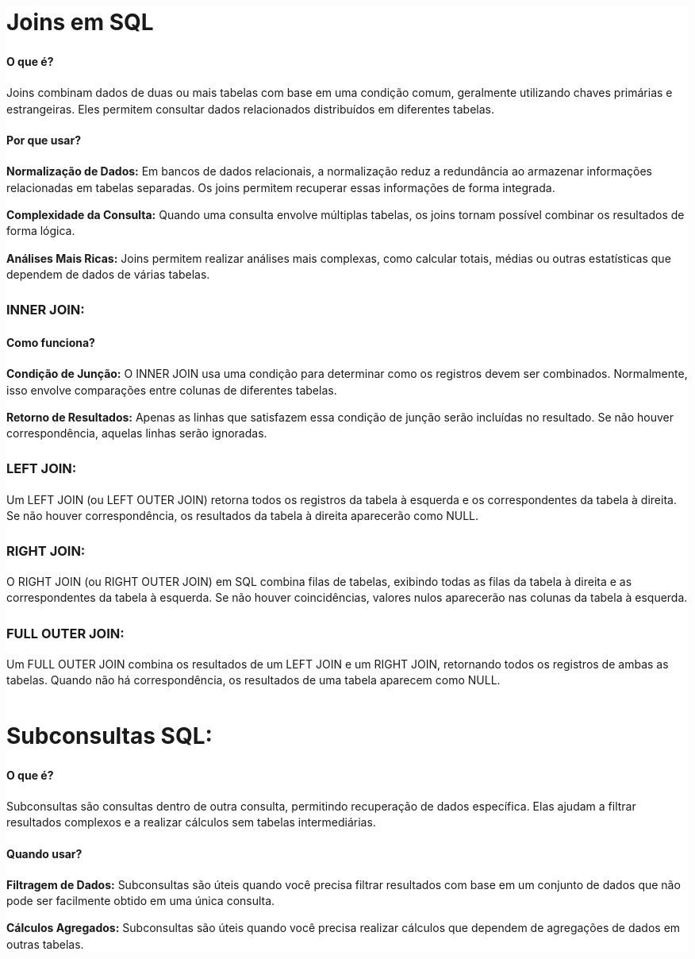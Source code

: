 # Joins em SQL
#### O que é?
Joins combinam dados de duas ou mais tabelas com base em uma condição comum, geralmente utilizando chaves primárias e estrangeiras. Eles permitem consultar dados relacionados distribuídos em diferentes tabelas.
#### Por que usar?
**Normalização de Dados:** Em bancos de dados relacionais, a normalização reduz a redundância ao armazenar informações relacionadas em tabelas separadas. Os joins permitem recuperar essas informações de forma integrada.
 
**Complexidade da Consulta:** Quando uma consulta envolve múltiplas tabelas, os joins tornam possível combinar os resultados de forma lógica.
 
**Análises Mais Ricas:** Joins permitem realizar análises mais complexas, como calcular totais, médias ou outras estatísticas que dependem de dados de várias tabelas.
 
### INNER JOIN:
#### Como funciona?
**Condição de Junção:** O INNER JOIN usa uma condição para determinar como os registros devem ser combinados. Normalmente, isso envolve comparações entre colunas de diferentes tabelas.
 
**Retorno de Resultados:** Apenas as linhas que satisfazem essa condição de junção serão incluídas no resultado. Se não houver correspondência, aquelas linhas serão ignoradas.
 
### LEFT JOIN:
Um LEFT JOIN (ou LEFT OUTER JOIN) retorna todos os registros da tabela à esquerda e os correspondentes da tabela à direita. Se não houver correspondência, os resultados da tabela à direita aparecerão como NULL.
### RIGHT JOIN:
O RIGHT JOIN (ou RIGHT OUTER JOIN) em SQL combina filas de tabelas, exibindo todas as filas da tabela à direita e as correspondentes da tabela à esquerda. Se não houver coincidências, valores nulos aparecerão nas colunas da tabela à esquerda.
### FULL OUTER JOIN:
Um FULL OUTER JOIN combina os resultados de um LEFT JOIN e um RIGHT JOIN, retornando todos os registros de ambas as tabelas. Quando não há correspondência, os resultados de uma tabela aparecem como NULL.
# Subconsultas SQL:
#### O que é?
Subconsultas são consultas dentro de outra consulta, permitindo recuperação de dados específica. Elas ajudam a filtrar resultados complexos e a realizar cálculos sem tabelas intermediárias.
#### Quando usar?
**Filtragem de Dados:** Subconsultas são úteis quando você precisa filtrar resultados com base em um conjunto de dados que não pode ser facilmente obtido em uma única consulta.
 
**Cálculos Agregados:** Subconsultas são úteis quando você precisa realizar cálculos que dependem de agregações de dados em outras tabelas.
 